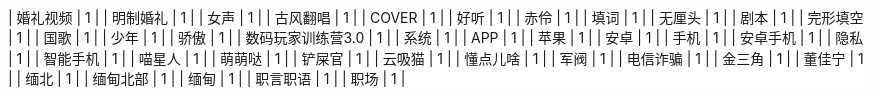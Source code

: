 | 婚礼视频 | 1 |
| 明制婚礼 | 1 |
| 女声 | 1 |
| 古风翻唱 | 1 |
| COVER | 1 |
| 好听 | 1 |
| 赤伶 | 1 |
| 填词 | 1 |
| 无厘头 | 1 |
| 剧本 | 1 |
| 完形填空 | 1 |
| 国歌 | 1 |
| 少年 | 1 |
| 骄傲 | 1 |
| 数码玩家训练营3.0 | 1 |
| 系统 | 1 |
| APP | 1 |
| 苹果 | 1 |
| 安卓 | 1 |
| 手机 | 1 |
| 安卓手机 | 1 |
| 隐私 | 1 |
| 智能手机 | 1 |
| 喵星人 | 1 |
| 萌萌哒 | 1 |
| 铲屎官 | 1 |
| 云吸猫 | 1 |
| 懂点儿啥 | 1 |
| 军阀 | 1 |
| 电信诈骗 | 1 |
| 金三角 | 1 |
| 董佳宁 | 1 |
| 缅北 | 1 |
| 缅甸北部 | 1 |
| 缅甸 | 1 |
| 职言职语 | 1 |
| 职场 | 1 |